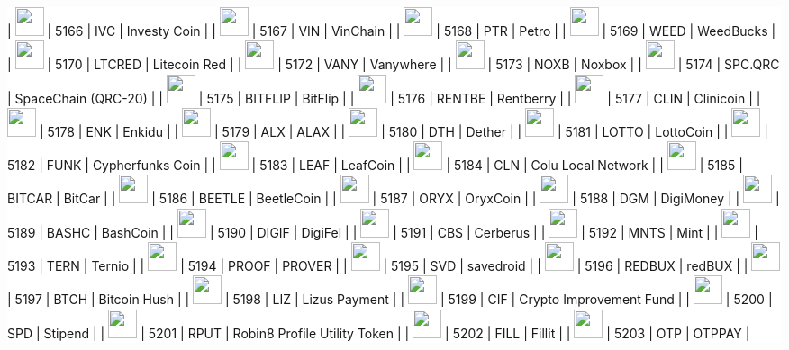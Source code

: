 | <img src="../assets/IVC.png" width="32" height="32"> | 5166 | IVC | Investy Coin |
| <img src="../assets/VIN.png" width="32" height="32"> | 5167 | VIN | VinChain |
| <img src="../assets/PTR.png" width="32" height="32"> | 5168 | PTR | Petro |
| <img src="../assets/WEED.png" width="32" height="32"> | 5169 | WEED | WeedBucks |
| <img src="../assets/LTCRED.png" width="32" height="32"> | 5170 | LTCRED | Litecoin Red |
| <img src="../assets/VANY.png" width="32" height="32"> | 5172 | VANY | Vanywhere |
| <img src="../assets/NOXB.png" width="32" height="32"> | 5173 | NOXB | Noxbox |
| <img src="../assets/SPC.QRC.png" width="32" height="32"> | 5174 | SPC.QRC | SpaceChain (QRC-20) |
| <img src="../assets/BITFLIP.png" width="32" height="32"> | 5175 | BITFLIP | BitFlip |
| <img src="../assets/RENTBE.png" width="32" height="32"> | 5176 | RENTBE | Rentberry |
| <img src="../assets/CLIN.png" width="32" height="32"> | 5177 | CLIN | Clinicoin |
| <img src="../assets/ENK.png" width="32" height="32"> | 5178 | ENK | Enkidu |
| <img src="../assets/ALX.png" width="32" height="32"> | 5179 | ALX | ALAX |
| <img src="../assets/DTH.png" width="32" height="32"> | 5180 | DTH | Dether |
| <img src="../assets/LOTTO.png" width="32" height="32"> | 5181 | LOTTO | LottoCoin |
| <img src="../assets/FUNK.png" width="32" height="32"> | 5182 | FUNK | Cypherfunks Coin |
| <img src="../assets/LEAF.png" width="32" height="32"> | 5183 | LEAF | LeafCoin |
| <img src="../assets/CLN.png" width="32" height="32"> | 5184 | CLN | Colu Local Network |
| <img src="../assets/BITCAR.png" width="32" height="32"> | 5185 | BITCAR | BitCar |
| <img src="../assets/BEETLE.png" width="32" height="32"> | 5186 | BEETLE | BeetleCoin |
| <img src="../assets/ORYX.png" width="32" height="32"> | 5187 | ORYX | OryxCoin |
| <img src="../assets/DGM.png" width="32" height="32"> | 5188 | DGM | DigiMoney |
| <img src="../assets/BASHC.png" width="32" height="32"> | 5189 | BASHC | BashCoin |
| <img src="../assets/DIGIF.png" width="32" height="32"> | 5190 | DIGIF | DigiFel |
| <img src="../assets/CBS.png" width="32" height="32"> | 5191 | CBS | Cerberus |
| <img src="../assets/MNTS.png" width="32" height="32"> | 5192 | MNTS | Mint |
| <img src="../assets/TERN.png" width="32" height="32"> | 5193 | TERN | Ternio |
| <img src="../assets/PROOF.png" width="32" height="32"> | 5194 | PROOF | PROVER |
| <img src="../assets/SVD.png" width="32" height="32"> | 5195 | SVD | savedroid |
| <img src="../assets/REDBUX.png" width="32" height="32"> | 5196 | REDBUX | redBUX |
| <img src="../assets/BTCH.png" width="32" height="32"> | 5197 | BTCH | Bitcoin Hush |
| <img src="../assets/LIZ.png" width="32" height="32"> | 5198 | LIZ | Lizus Payment |
| <img src="../assets/CIF.png" width="32" height="32"> | 5199 | CIF | Crypto Improvement Fund |
| <img src="../assets/SPD.png" width="32" height="32"> | 5200 | SPD | Stipend |
| <img src="../assets/RPUT.png" width="32" height="32"> | 5201 | RPUT | Robin8 Profile Utility Token |
| <img src="../assets/FILL.png" width="32" height="32"> | 5202 | FILL | Fillit |
| <img src="../assets/OTP.png" width="32" height="32"> | 5203 | OTP | OTPPAY |